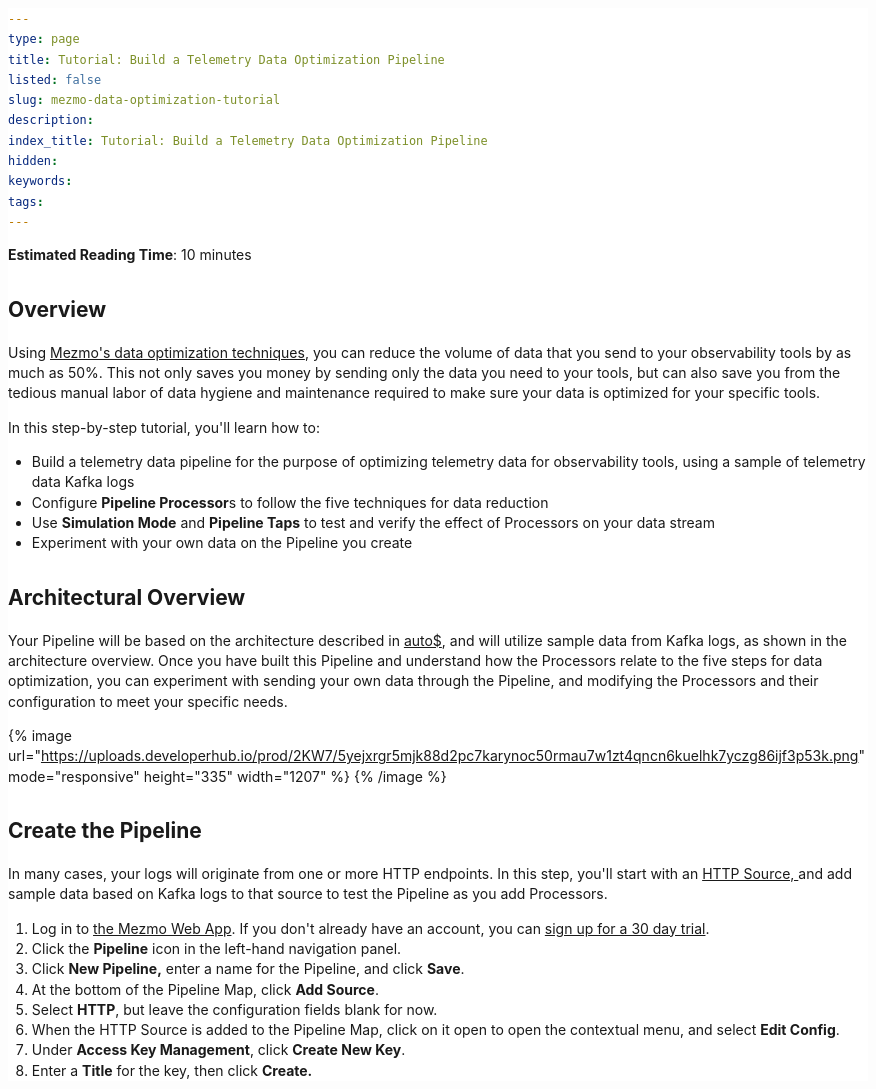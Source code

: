 ```yaml
---
type: page
title: Tutorial: Build a Telemetry Data Optimization Pipeline
listed: false
slug: mezmo-data-optimization-tutorial
description: 
index_title: Tutorial: Build a Telemetry Data Optimization Pipeline
hidden: 
keywords: 
tags: 
---
```


**Estimated Reading Time**: 10 minutes

## Overview

Using [Mezmo's data optimization techniques](/practioner-guide-data-optimization/optimize-your-observability-data-in-five-steps), you can reduce the volume of data that you send to your observability tools by as much as 50%. This not only saves you money by sending only the data you need to your tools, but can also save you from the tedious manual labor of data hygiene and maintenance required to make sure your data is optimized for your specific tools. 

In this step-by-step tutorial, you'll learn how to: 

- Build a telemetry data pipeline for the purpose of optimizing telemetry data for observability tools, using a sample of telemetry data Kafka logs
- Configure **Pipeline Processor**s to follow the five techniques for data reduction
- Use **Simulation Mode** and **Pipeline Taps** to test and verify the effect of Processors on your data stream
- Experiment with your own data on the Pipeline you create 

## Architectural Overview

Your Pipeline will be based on the architecture described in [auto$](/practioner-guide-data-optimization/pipeline-architecture-for-data-reduction), and will utilize sample data from Kafka logs, as shown in the architecture overview. Once you have built this Pipeline and understand how the Processors relate to the five steps for data optimization, you can experiment with sending your own data through the Pipeline, and modifying the Processors and their configuration to meet your specific needs. 

{% image url="https://uploads.developerhub.io/prod/2KW7/5yejxrgr5mjk88d2pc7karynoc50rmau7w1zt4qncn6kuelhk7yczg86ijf3p53k.png" mode="responsive" height="335" width="1207" %}
{% /image %}

## Create the Pipeline

In many cases, your logs will originate from one or more HTTP endpoints. In this step, you'll start with an [HTTP Source, ](/telemetry-pipelines/http-source) and add sample data based on Kafka logs to that source to test the Pipeline as you add Processors. 

1. Log in to [the Mezmo Web App](https://app.mezmo.com). If you don't already have an account, you can [sign up for a 30 day trial](https://www.mezmo.com/sign-up-pipeline-today?utm_medium=docs&amp;utm_source=docs-paid&amp;utm_campaign=practitioners-guide). 
2. Click the **Pipeline** icon in the left-hand navigation panel. 
3. Click **New Pipeline,** enter a name for the Pipeline, and click **Save**. 
4. At the bottom of the Pipeline Map, click **Add Source**.
5. Select **HTTP**,  but leave the configuration fields blank for now. 
6. When the HTTP Source is added to the Pipeline Map, click on it open to open the contextual menu, and select **Edit Config**. 
7. Under **Access Key Management**, click **Create New Key**.
8. Enter a **Title** for the key, then click **Create.**